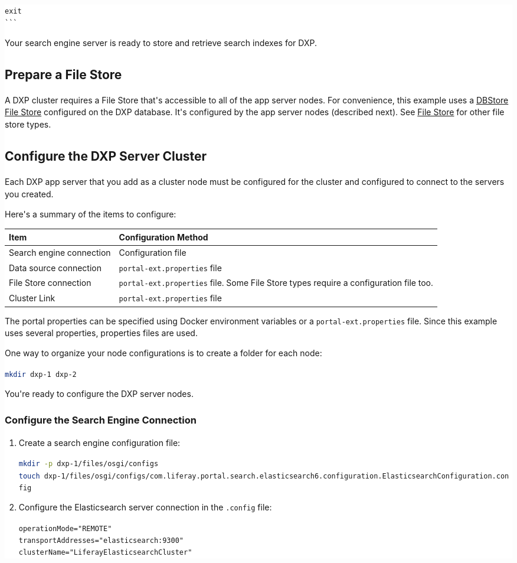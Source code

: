    exit
    ```

Your search engine server is ready to store and retrieve search indexes for DXP.

## Prepare a File Store

A DXP cluster requires a File Store that's accessible to all of the app server nodes. For convenience, this example uses a [DBStore File Store](../../../system-administration/file-storage/other-file-store-types/dbstore.md) configured on the DXP database. It's configured by the app server nodes (described next). See [File Store](../../..//system-administration/file-storage/configuring-file-storage.md) for other file store types.

## Configure the DXP Server Cluster

Each DXP app server that you add as a cluster node must be configured for the cluster and configured to connect to the servers you created.

Here's a summary of the items to configure:

| Item | Configuration Method |
| :--- | :---------- |
| Search engine connection | Configuration file |
| Data source connection | `portal-ext.properties` file | See [Database Templates](../../reference/database-templates.md) |
| File Store connection | `portal-ext.properties` file. Some File Store types require a configuration file too. | See [Configuring a File Store](../../..//system-administration/file-storage/configuring-file-storage.md) |
| Cluster Link | `portal-ext.properties` file | See [Configuring Cluster Link](./configuring-cluster-link.md) |

The portal properties can be specified using Docker environment variables or a `portal-ext.properties` file. Since this example uses several properties, properties files are used.

One way to organize your node configurations is to create a folder for each node:

```bash
mkdir dxp-1 dxp-2
```

You're ready to configure the DXP server nodes.

### Configure the Search Engine Connection

1. Create a search engine configuration file:

    ```bash
    mkdir -p dxp-1/files/osgi/configs
    touch dxp-1/files/osgi/configs/com.liferay.portal.search.elasticsearch6.configuration.ElasticsearchConfiguration.config
    ```

1. Configure the Elasticsearch server connection in the `.config` file:

    ```properties
    operationMode="REMOTE"
    transportAddresses="elasticsearch:9300"
    clusterName="LiferayElasticsearchCluster"
    ```
